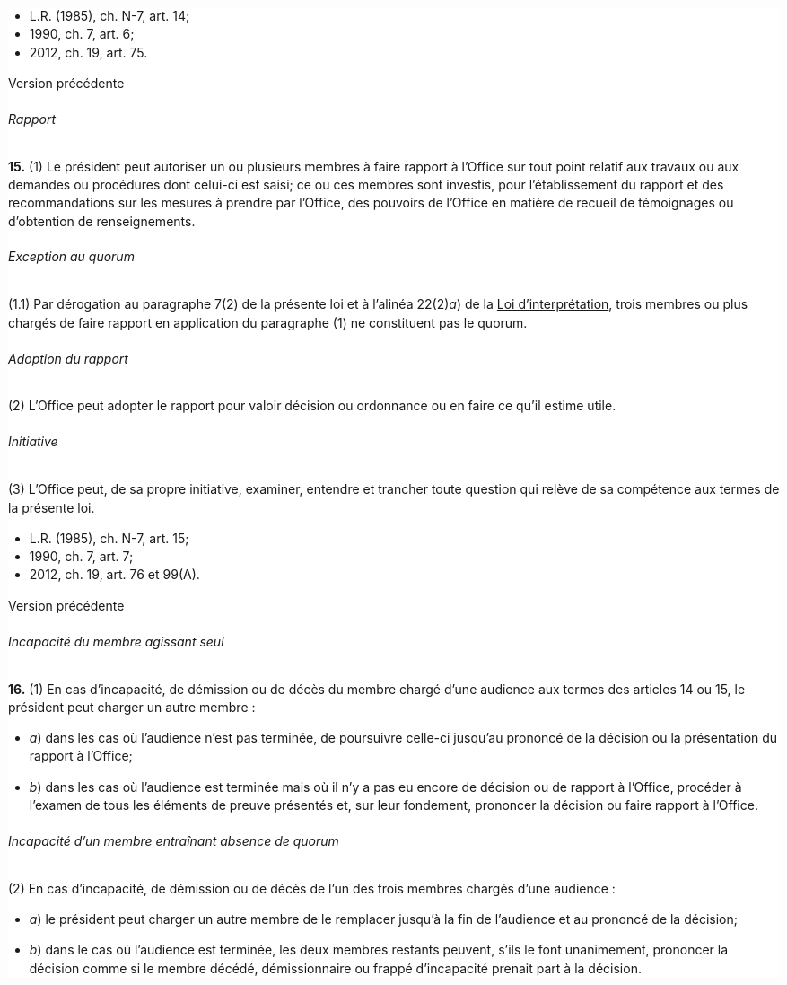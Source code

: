   * L.R. (1985), ch. N-7, art. 14;
  * 1990, ch. 7, art. 6;
  * 2012, ch. 19, art. 75.

Version précédente

###### Rapport

**15.** (1) Le président peut autoriser un ou plusieurs membres à faire rapport à l’Office sur tout point relatif aux travaux ou aux demandes ou procédures dont celui-ci est saisi; ce ou ces membres sont investis, pour l’établissement du rapport et des recommandations sur les mesures à prendre par l’Office, des pouvoirs de l’Office en matière de recueil de témoignages ou d’obtention de renseignements.

###### Exception au quorum

(1.1) Par dérogation au paragraphe 7(2) de la présente loi et à l’alinéa 22(2)_a_) de la [Loi d’interprétation](/canada/fra/lois/I/I-21.md), trois membres ou plus chargés de faire rapport en application du paragraphe (1) ne constituent pas le quorum.

###### Adoption du rapport

(2) L’Office peut adopter le rapport pour valoir décision ou ordonnance ou en faire ce qu’il estime utile.

###### Initiative

(3) L’Office peut, de sa propre initiative, examiner, entendre et trancher toute question qui relève de sa compétence aux termes de la présente loi.

  * L.R. (1985), ch. N-7, art. 15;
  * 1990, ch. 7, art. 7;
  * 2012, ch. 19, art. 76 et 99(A).

Version précédente

###### Incapacité du membre agissant seul

**16.** (1) En cas d’incapacité, de démission ou de décès du membre chargé d’une audience aux termes des articles 14 ou 15, le président peut charger un autre membre :

  * _a_) dans les cas où l’audience n’est pas terminée, de poursuivre celle-ci jusqu’au prononcé de la décision ou la présentation du rapport à l’Office;

  * _b_) dans les cas où l’audience est terminée mais où il n’y a pas eu encore de décision ou de rapport à l’Office, procéder à l’examen de tous les éléments de preuve présentés et, sur leur fondement, prononcer la décision ou faire rapport à l’Office.

###### Incapacité d’un membre entraînant absence de quorum

(2) En cas d’incapacité, de démission ou de décès de l’un des trois membres chargés d’une audience :

  * _a_) le président peut charger un autre membre de le remplacer jusqu’à la fin de l’audience et au prononcé de la décision;

  * _b_) dans le cas où l’audience est terminée, les deux membres restants peuvent, s’ils le font unanimement, prononcer la décision comme si le membre décédé, démissionnaire ou frappé d’incapacité prenait part à la décision.
